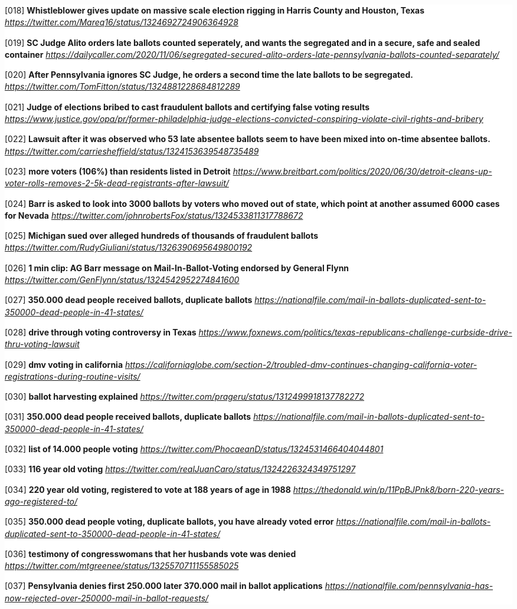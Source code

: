 [018] **Whistleblower gives update on massive scale election rigging in Harris County and Houston, Texas** *https://twitter.com/Mareq16/status/1324692724906364928*

[019] **SC Judge Alito orders late ballots counted seperately, and wants the segregated and in a secure, safe and sealed container** *https://dailycaller.com/2020/11/06/segregated-secured-alito-orders-late-pennsylvania-ballots-counted-separately/*

[020] **After Pennsylvania ignores SC Judge, he orders a second time the late ballots to be segregated.** *https://twitter.com/TomFitton/status/1324881228684812289*

[021] **Judge of elections bribed to cast fraudulent ballots and certifying false voting results** *https://www.justice.gov/opa/pr/former-philadelphia-judge-elections-convicted-conspiring-violate-civil-rights-and-bribery*

[022] **Lawsuit after it was observed who 53 late absentee ballots seem to have been mixed into on-time absentee ballots.** *https://twitter.com/carriesheffield/status/1324153639548735489*

[023] **more voters (106%) than residents listed in Detroit** *https://www.breitbart.com/politics/2020/06/30/detroit-cleans-up-voter-rolls-removes-2-5k-dead-registrants-after-lawsuit/*

[024] **Barr is asked to look into 3000 ballots by voters who moved out of state, which point at another assumed 6000 cases for Nevada** *https://twitter.com/johnrobertsFox/status/1324533811317788672*

[025] **Michigan sued over alleged hundreds of thousands of fraudulent ballots** *https://twitter.com/RudyGiuliani/status/1326390695649800192*

[026] **1 min clip: AG Barr message on Mail-In-Ballot-Voting endorsed by General Flynn** *https://twitter.com/GenFlynn/status/1324542952274841600*

[027] **350.000 dead people received ballots, duplicate ballots** *https://nationalfile.com/mail-in-ballots-duplicated-sent-to-350000-dead-people-in-41-states/*

[028] **drive through voting controversy in Texas** *https://www.foxnews.com/politics/texas-republicans-challenge-curbside-drive-thru-voting-lawsuit*

[029] **dmv voting in california** *https://californiaglobe.com/section-2/troubled-dmv-continues-changing-california-voter-registrations-during-routine-visits/*

[030] **ballot harvesting explained** *https://twitter.com/prageru/status/1312499918137782272*

[031] **350.000 dead people received ballots, duplicate ballots** *https://nationalfile.com/mail-in-ballots-duplicated-sent-to-350000-dead-people-in-41-states/*

[032] **list of 14.000 people voting** *https://twitter.com/PhocaeanD/status/1324531466404044801*

[033] **116 year old voting** *https://twitter.com/realJuanCaro/status/1324226324349751297*

[034] **220 year old voting, registered to vote at 188 years of age in 1988** *https://thedonald.win/p/11PpBJPnk8/born-220-years-ago-registered-to/*

[035] **350.000 dead people voting, duplicate ballots, you have already voted error** *https://nationalfile.com/mail-in-ballots-duplicated-sent-to-350000-dead-people-in-41-states/*

[036] **testimony of congresswomans that her husbands vote was denied** *https://twitter.com/mtgreenee/status/1325570711155585025*

[037] **Pensylvania denies first 250.000 later 370.000 mail in ballot applications** *https://nationalfile.com/pennsylvania-has-now-rejected-over-250000-mail-in-ballot-requests/*
